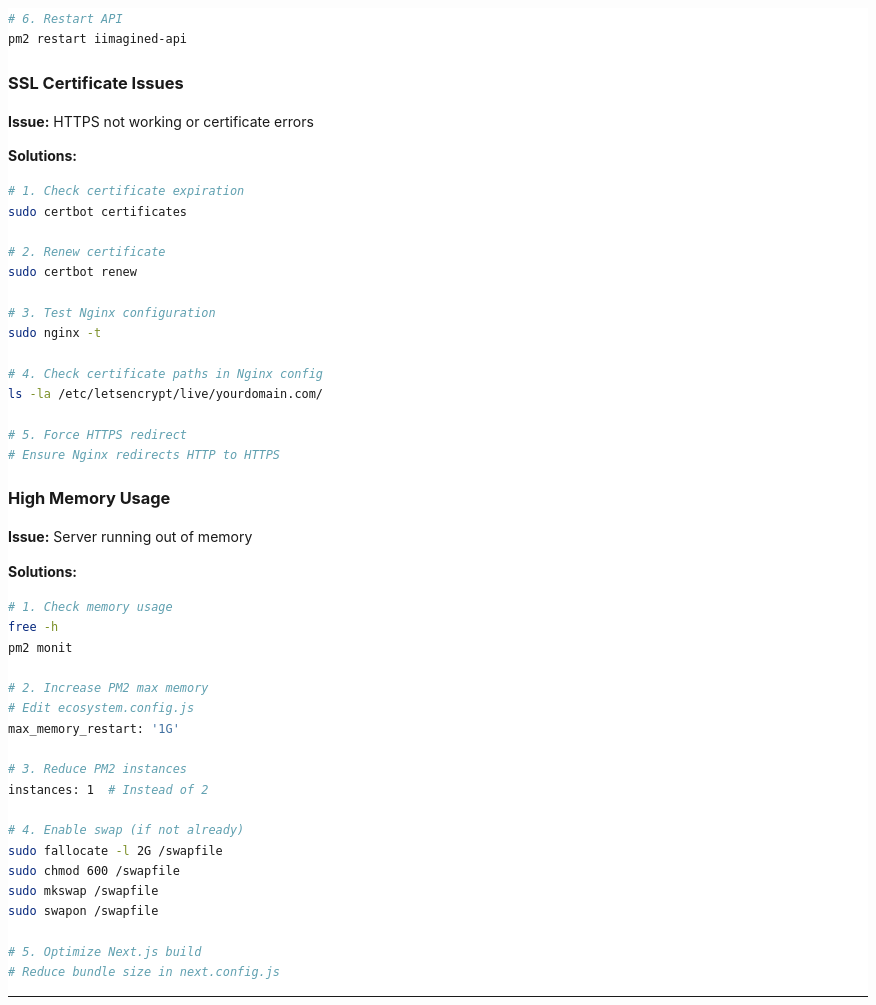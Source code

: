 ```bash
# 6. Restart API
pm2 restart iimagined-api
```

### SSL Certificate Issues

**Issue:** HTTPS not working or certificate errors

**Solutions:**

```bash
# 1. Check certificate expiration
sudo certbot certificates

# 2. Renew certificate
sudo certbot renew

# 3. Test Nginx configuration
sudo nginx -t

# 4. Check certificate paths in Nginx config
ls -la /etc/letsencrypt/live/yourdomain.com/

# 5. Force HTTPS redirect
# Ensure Nginx redirects HTTP to HTTPS
```

### High Memory Usage

**Issue:** Server running out of memory

**Solutions:**

```bash
# 1. Check memory usage
free -h
pm2 monit

# 2. Increase PM2 max memory
# Edit ecosystem.config.js
max_memory_restart: '1G'

# 3. Reduce PM2 instances
instances: 1  # Instead of 2

# 4. Enable swap (if not already)
sudo fallocate -l 2G /swapfile
sudo chmod 600 /swapfile
sudo mkswap /swapfile
sudo swapon /swapfile

# 5. Optimize Next.js build
# Reduce bundle size in next.config.js
```

---
